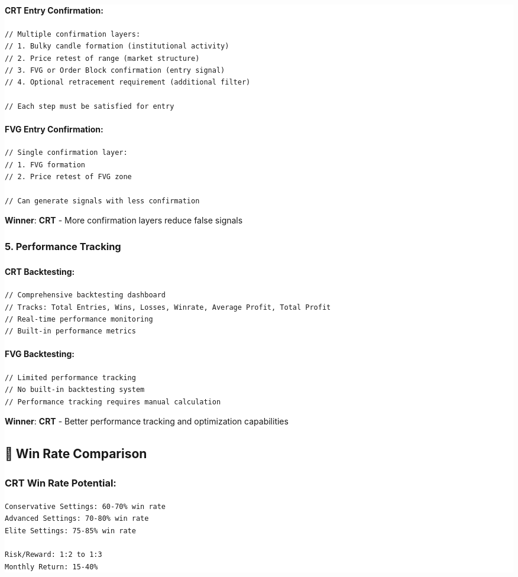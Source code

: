 #### **CRT Entry Confirmation:**
```pinescript
// Multiple confirmation layers:
// 1. Bulky candle formation (institutional activity)
// 2. Price retest of range (market structure)
// 3. FVG or Order Block confirmation (entry signal)
// 4. Optional retracement requirement (additional filter)

// Each step must be satisfied for entry
```

#### **FVG Entry Confirmation:**
```pinescript
// Single confirmation layer:
// 1. FVG formation
// 2. Price retest of FVG zone

// Can generate signals with less confirmation
```

**Winner**: **CRT** - More confirmation layers reduce false signals

### **5. Performance Tracking**

#### **CRT Backtesting:**
```pinescript
// Comprehensive backtesting dashboard
// Tracks: Total Entries, Wins, Losses, Winrate, Average Profit, Total Profit
// Real-time performance monitoring
// Built-in performance metrics
```

#### **FVG Backtesting:**
```pinescript
// Limited performance tracking
// No built-in backtesting system
// Performance tracking requires manual calculation
```

**Winner**: **CRT** - Better performance tracking and optimization capabilities

## 🎯 **Win Rate Comparison**

### **CRT Win Rate Potential:**
```
Conservative Settings: 60-70% win rate
Advanced Settings: 70-80% win rate
Elite Settings: 75-85% win rate

Risk/Reward: 1:2 to 1:3
Monthly Return: 15-40%
```
